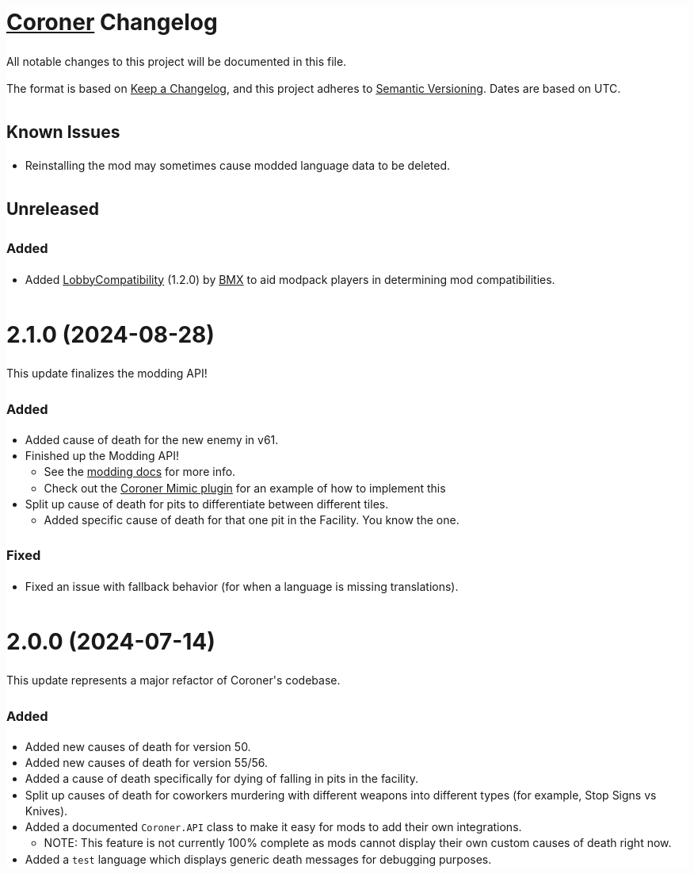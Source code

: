 # [Coroner](https://github.com/EliteMasterEric/Coroner) Changelog

All notable changes to this project will be documented in this file.

The format is based on [Keep a Changelog](https://keepachangelog.com/en/1.1.0/),
and this project adheres to [Semantic Versioning](https://semver.org/spec/v2.0.0.html). Dates are based on UTC.

## Known Issues
- Reinstalling the mod may sometimes cause modded language data to be deleted.

## Unreleased
### Added
- Added [LobbyCompatibility](https://thunderstore.io/c/lethal-company/p/BMX/LobbyCompatibility/) (1.2.0) by [BMX](https://thunderstore.io/c/lethal-company/p/BMX/) to aid modpack players in determining mod compatibilities.

# 2.1.0 (2024-08-28)
This update finalizes the modding API!

### Added
- Added cause of death for the new enemy in v61.
- Finished up the Modding API!
    - See the [modding docs](https://github.com/EliteMasterEric/Coroner/blob/master/MODDING.md) for more info.
    - Check out the [Coroner Mimic plugin](https://github.com/EliteMasterEric/Coroner-Mimics) for an example of how to implement this
- Split up cause of death for pits to differentiate between different tiles.
    - Added specific cause of death for that one pit in the Facility. You know the one.

### Fixed
- Fixed an issue with fallback behavior (for when a language is missing translations).

# 2.0.0 (2024-07-14)
This update represents a major refactor of Coroner's codebase.

### Added
- Added new causes of death for version 50.
- Added new causes of death for version 55/56.
- Added a cause of death specifically for dying of falling in pits in the facility.
- Split up causes of death for coworkers murdering with different weapons into different types (for example, Stop Signs vs Knives).
- Added a documented `Coroner.API` class to make it easy for mods to add their own integrations.
    - NOTE: This feature is not currently 100% complete as mods cannot display their own custom causes of death right now.
- Added a `test` language which displays generic death messages for debugging purposes.
